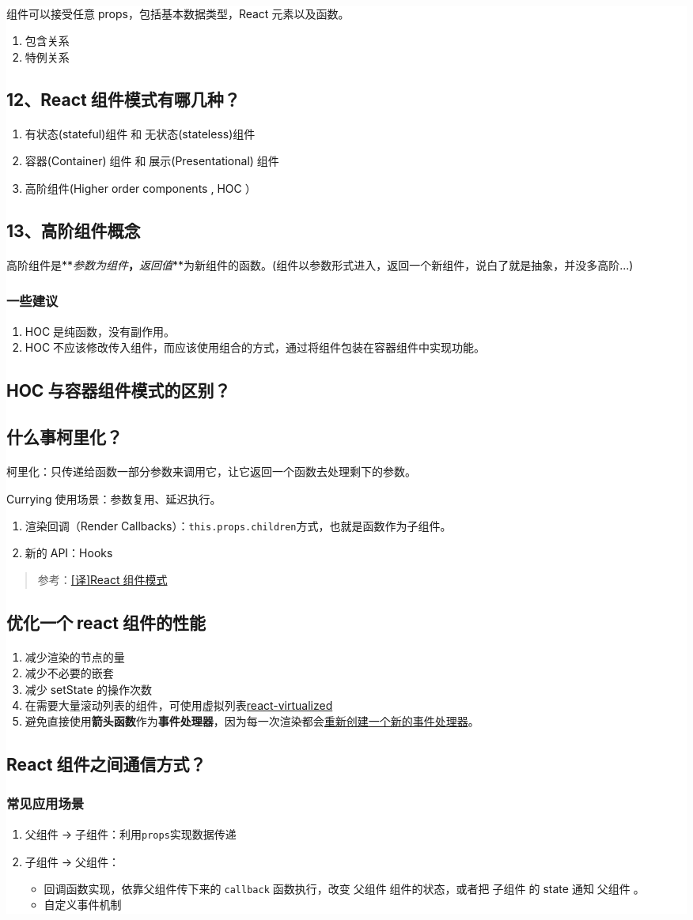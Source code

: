 组件可以接受任意 props，包括基本数据类型，React 元素以及函数。

1. 包含关系
2. 特例关系

## 12、React 组件模式有哪几种？

1. 有状态(stateful)组件 和 无状态(stateless)组件

2. 容器(Container) 组件 和 展示(Presentational) 组件

3. 高阶组件(Higher order components , HOC ）

## 13、高阶组件概念

高阶组件是**_参数为组件_**，**_返回值_**为新组件的函数。(组件以参数形式进入，返回一个新组件，说白了就是抽象，并没多高阶...)

### 一些建议

1.  HOC 是纯函数，没有副作用。
2.  HOC 不应该修改传入组件，而应该使用组合的方式，通过将组件包装在容器组件中实现功能。

## HOC 与容器组件模式的区别？

## 什么事柯里化？

柯里化：只传递给函数一部分参数来调用它，让它返回一个函数去处理剩下的参数。

Currying 使用场景：参数复用、延迟执行。

1. 渲染回调（Render Callbacks）：`this.props.children`方式，也就是函数作为子组件。

2. 新的 API：Hooks

> 参考：[[译]React 组件模式](https://github.com/yueshuiniao/blog/issues/1)

## 优化一个 react 组件的性能

1. 减少渲染的节点的量
2. 减少不必要的嵌套
3. 减少 setState 的操作次数
4. 在需要大量滚动列表的组件，可使用虚拟列表[react-virtualized](https://github.com/bvaughn/react-virtualized)
5. 避免直接使用**箭头函数**作为**事件处理器**，因为每一次渲染都会<u>重新创建一个新的事件处理器</u>。

## React 组件之间通信方式？

### 常见应用场景

1. 父组件 → 子组件：利用`props`实现数据传递
2. 子组件 → 父组件：

   - 回调函数实现，依靠父组件传下来的 `callback` 函数执行，改变 父组件 组件的状态，或者把 子组件 的 state 通知 父组件 。
   - 自定义事件机制
